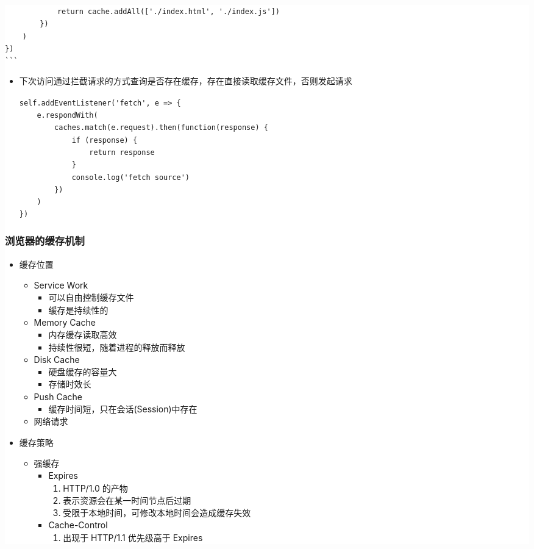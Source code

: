                 return cache.addAll(['./index.html', './index.js'])
            })
        )
    })
    ```
-   下次访问通过拦截请求的方式查询是否存在缓存，存在直接读取缓存文件，否则发起请求
    ```
    self.addEventListener('fetch', e => {
        e.respondWith(
            caches.match(e.request).then(function(response) {
                if (response) {
                    return response
                }
                console.log('fetch source')
            })
        )
    })
    ```

### 浏览器的缓存机制

-   缓存位置

    -   Service Work
        -   可以自由控制缓存文件
        -   缓存是持续性的
    -   Memory Cache
        -   内存缓存读取高效
        -   持续性很短，随着进程的释放而释放
    -   Disk Cache
        -   硬盘缓存的容量大
        -   存储时效长
    -   Push Cache
        -   缓存时间短，只在会话(Session)中存在
    -   网络请求

-   缓存策略

    -   强缓存
        -   Expires
            1.  HTTP/1.0 的产物
            2.  表示资源会在某一时间节点后过期
            3.  受限于本地时间，可修改本地时间会造成缓存失效
        -   Cache-Control
            1.  出现于 HTTP/1.1 优先级高于 Expires
